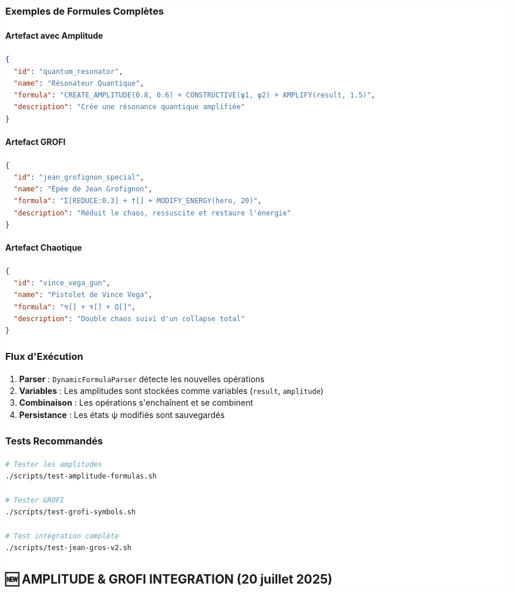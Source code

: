 ### Exemples de Formules Complètes

#### Artefact avec Amplitude
```json
{
  "id": "quantum_resonator",
  "name": "Résonateur Quantique",
  "formula": "CREATE_AMPLITUDE(0.8, 0.6) + CONSTRUCTIVE(ψ1, ψ2) + AMPLIFY(result, 1.5)",
  "description": "Crée une résonance quantique amplifiée"
}
```

#### Artefact GROFI
```json
{
  "id": "jean_grofignon_special",
  "name": "Épée de Jean Grofignon",
  "formula": "Σ[REDUCE:0.3] + †[] + MODIFY_ENERGY(hero, 20)",
  "description": "Réduit le chaos, ressuscite et restaure l'énergie"
}
```

#### Artefact Chaotique
```json
{
  "id": "vince_vega_gun",
  "name": "Pistolet de Vince Vega",
  "formula": "↯[] + ↯[] + Ω[]",
  "description": "Double chaos suivi d'un collapse total"
}
```

### Flux d'Exécution

1. **Parser** : `DynamicFormulaParser` détecte les nouvelles opérations
2. **Variables** : Les amplitudes sont stockées comme variables (`result`, `amplitude`)
3. **Combinaison** : Les opérations s'enchaînent et se combinent
4. **Persistance** : Les états ψ modifiés sont sauvegardés

### Tests Recommandés

```bash
# Tester les amplitudes
./scripts/test-amplitude-formulas.sh

# Tester GROFI
./scripts/test-grofi-symbols.sh

# Test intégration complète
./scripts/test-jean-gros-v2.sh
```

## 🆕 AMPLITUDE & GROFI INTEGRATION (20 juillet 2025)
